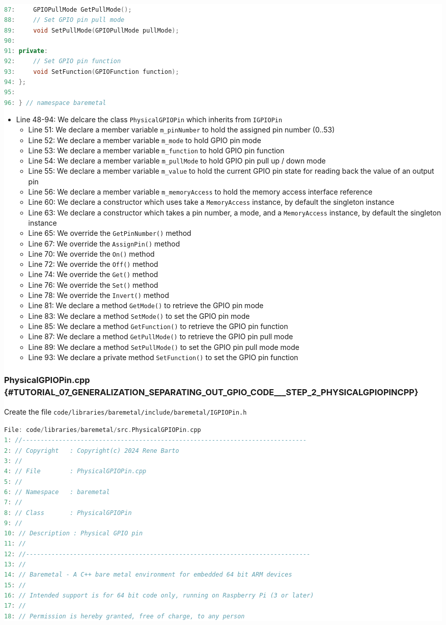 ```cpp
87:     GPIOPullMode GetPullMode();
88:     // Set GPIO pin pull mode
89:     void SetPullMode(GPIOPullMode pullMode);
90: 
91: private:
92:     // Set GPIO pin function
93:     void SetFunction(GPIOFunction function);
94: };
95: 
96: } // namespace baremetal
```

- Line 48-94: We delcare the class `PhysicalGPIOPin` which inherits from `IGPIOPin`
  - Line 51: We declare a member variable `m_pinNumber` to hold the assigned pin number (0..53)
  - Line 52: We declare a member variable `m_mode` to hold GPIO pin mode
  - Line 53: We declare a member variable `m_function` to hold GPIO pin function
  - Line 54: We declare a member variable `m_pullMode` to hold GPIO pin pull up / down mode
  - Line 55: We declare a member variable `m_value` to hold the current GPIO pin state for reading back the value of an output pin
  - Line 56: We declare a member variable `m_memoryAccess` to hold the memory access interface reference
  - Line 60: We declare a constructor which uses take a `MemoryAccess` instance, by default the singleton instance
  - Line 63: We declare a constructor which takes a pin number, a mode, and a `MemoryAccess` instance, by default the singleton instance
  - Line 65: We override the `GetPinNumber()` method
  - Line 67: We override the `AssignPin()` method
  - Line 70: We override the `On()` method
  - Line 72: We override the `Off()` method
  - Line 74: We override the `Get()` method
  - Line 76: We override the `Set()` method
  - Line 78: We override the `Invert()` method
  - Line 81: We declare a method `GetMode()` to retrieve the GPIO pin mode
  - Line 83: We declare a method `SetMode()` to set the GPIO pin mode
  - Line 85: We declare a method `GetFunction()` to retrieve the GPIO pin function
  - Line 87: We declare a method `GetPullMode()` to retrieve the GPIO pin pull mode
  - Line 89: We declare a method `SetPullMode()` to set the GPIO pin pull mode mode
  - Line 93: We declare a private method `SetFunction()` to set the GPIO pin function

### PhysicalGPIOPin.cpp {#TUTORIAL_07_GENERALIZATION_SEPARATING_OUT_GPIO_CODE___STEP_2_PHYSICALGPIOPINCPP}

Create the file `code/libraries/baremetal/include/baremetal/IGPIOPin.h`

```cpp
File: code/libraries/baremetal/src.PhysicalGPIOPin.cpp
1: //------------------------------------------------------------------------------
2: // Copyright   : Copyright(c) 2024 Rene Barto
3: //
4: // File        : PhysicalGPIOPin.cpp
5: //
6: // Namespace   : baremetal
7: //
8: // Class       : PhysicalGPIOPin
9: //
10: // Description : Physical GPIO pin
11: //
12: //------------------------------------------------------------------------------
13: //
14: // Baremetal - A C++ bare metal environment for embedded 64 bit ARM devices
15: //
16: // Intended support is for 64 bit code only, running on Raspberry Pi (3 or later)
17: //
18: // Permission is hereby granted, free of charge, to any person
```